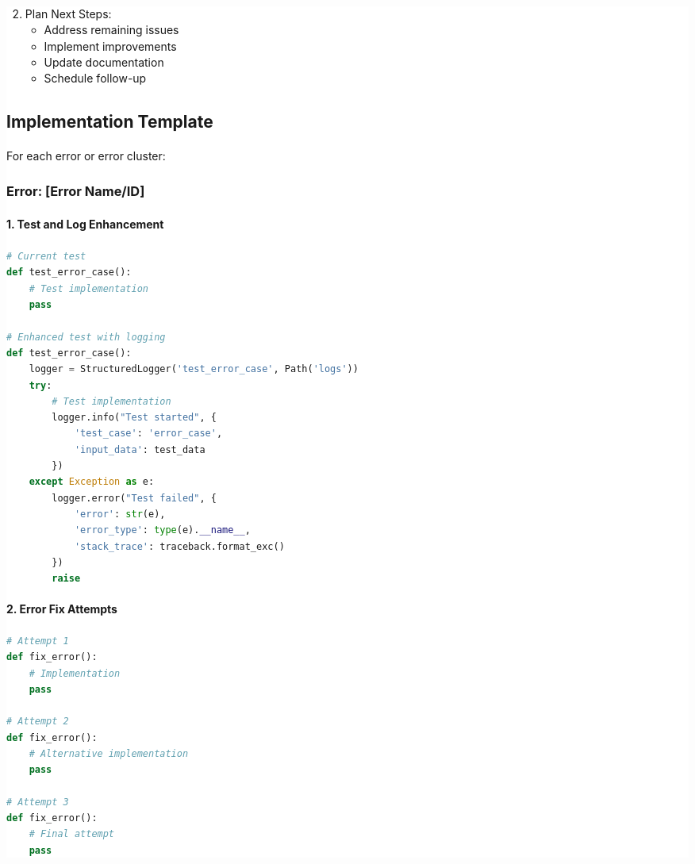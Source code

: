 2. Plan Next Steps:
   - Address remaining issues
   - Implement improvements
   - Update documentation
   - Schedule follow-up

## Implementation Template

For each error or error cluster:

### Error: [Error Name/ID]

#### 1. Test and Log Enhancement
```python
# Current test
def test_error_case():
    # Test implementation
    pass

# Enhanced test with logging
def test_error_case():
    logger = StructuredLogger('test_error_case', Path('logs'))
    try:
        # Test implementation
        logger.info("Test started", {
            'test_case': 'error_case',
            'input_data': test_data
        })
    except Exception as e:
        logger.error("Test failed", {
            'error': str(e),
            'error_type': type(e).__name__,
            'stack_trace': traceback.format_exc()
        })
        raise
```

#### 2. Error Fix Attempts
```python
# Attempt 1
def fix_error():
    # Implementation
    pass

# Attempt 2
def fix_error():
    # Alternative implementation
    pass

# Attempt 3
def fix_error():
    # Final attempt
    pass
```

